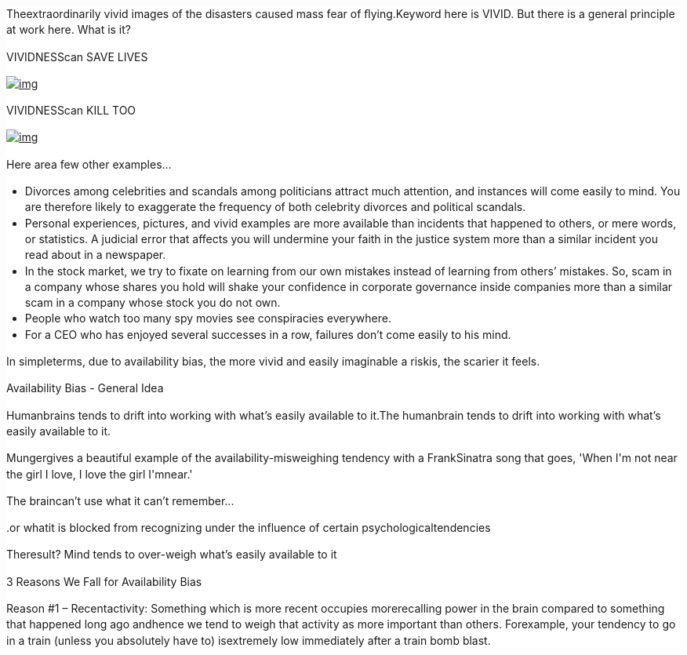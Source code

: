 Theextraordinarily vivid images of the disasters caused mass fear of ﬂying.Keyword here is VIVID. But there is a general principle at work here. What is it?

 

VIVIDNESScan SAVE LIVES

 

[![img](file:////Users/kchandra/Library/Group%20Containers/UBF8T346G9.Office/msoclip1/01/5A06C845-2B4D-5847-854B-7782D9157D1B.png)](http://1.bp.blogspot.com/-9_FtCESRPiY/VoZ5Bswhi3I/AAAAAAAA53o/WtBHQzSiYco/s1600/vividness_text_save_life.png)

VIVIDNESScan KILL TOO

[![img](file:////Users/kchandra/Library/Group%20Containers/UBF8T346G9.Office/msoclip1/01/44E4A640-ED52-C448-969D-8798D670A65A.png)](http://3.bp.blogspot.com/-SovVbrEsk5M/VoZ5IzmbcbI/AAAAAAAA53w/hOZOY49g6WQ/s1600/vividness_9_11_kill.png)

 

Here area few other examples… 

- Divorces among celebrities     and scandals among politicians attract much attention, and instances will     come easily to mind. You are therefore likely to exaggerate the frequency     of both celebrity divorces and political scandals. 
- Personal experiences,     pictures, and vivid examples are more available than incidents that     happened to others, or mere words, or statistics. A judicial error that     affects you will undermine your faith in the justice system more than a     similar incident you read about in a newspaper. 
- In the stock market, we try     to fixate on learning from our own mistakes instead of learning from     others’ mistakes. So, scam in a company whose shares you hold will shake     your confidence in corporate governance inside companies more than a     similar scam in a company whose stock you do not own. 
- People who watch too many spy     movies see conspiracies everywhere. 
- For a CEO who has enjoyed     several successes in a row, failures don’t come easily to his mind. 

In simpleterms, due to availability bias, the more vivid and easily imaginable a riskis, the scarier it feels.

 

Availability Bias - General Idea 

Humanbrains tends to drift into working with what’s easily available to it.The humanbrain tends to drift into working with what’s easily available to it.

Mungergives a beautiful example of the availability-misweighing tendency with a FrankSinatra song that goes, 'When I'm not near the girl I love, I love the girl I'mnear.'

The braincan’t use what it can’t remember...

.or whatit is blocked from recognizing under the influence of certain psychologicaltendencies

Theresult? Mind tends to over-weigh what’s easily available to it

 

 

3 Reasons We Fall for Availability Bias

Reason #1 – Recentactivity: Something which is more recent occupies morerecalling power in the brain compared to something that happened long ago andhence we tend to weigh that activity as more important than others. Forexample, your tendency to go in a train (unless you absolutely have to) isextremely low immediately after a train bomb blast.
